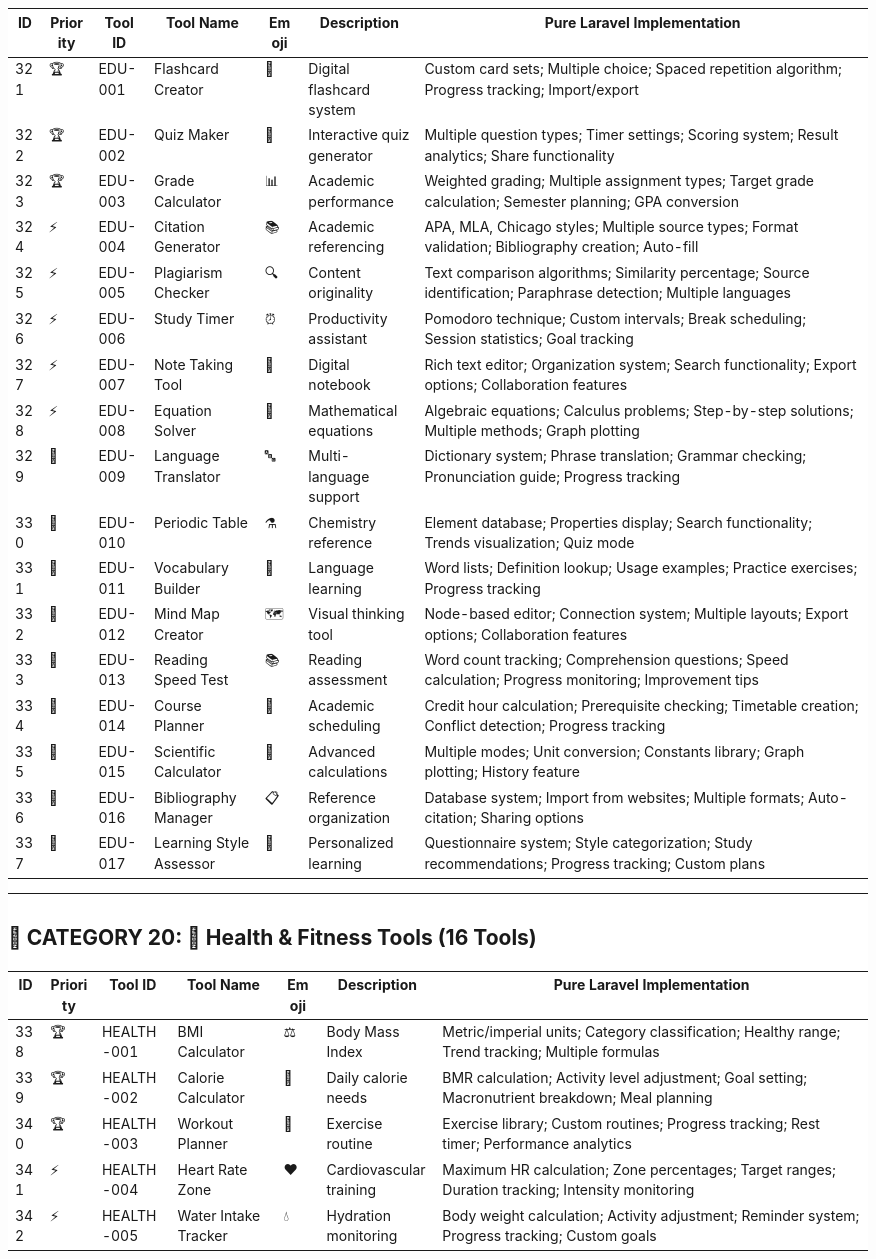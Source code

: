 | ID  | Priority                  | Tool ID | Tool Name               | Emoji | Description                | Pure Laravel Implementation                                                                                        |
| --- | ------------------------- | ------- | ----------------------- | ----- | -------------------------- | ------------------------------------------------------------------------------------------------------------------ |
| 321 | :trophy:                  | EDU-001 | Flashcard Creator       | 📇    | Digital flashcard system   | Custom card sets; Multiple choice; Spaced repetition algorithm; Progress tracking; Import/export                   |
| 322 | :trophy:                  | EDU-002 | Quiz Maker              | 📝    | Interactive quiz generator | Multiple question types; Timer settings; Scoring system; Result analytics; Share functionality                     |
| 323 | :trophy:                  | EDU-003 | Grade Calculator        | 📊    | Academic performance       | Weighted grading; Multiple assignment types; Target grade calculation; Semester planning; GPA conversion           |
| 324 | :zap:                     | EDU-004 | Citation Generator      | 📚    | Academic referencing       | APA, MLA, Chicago styles; Multiple source types; Format validation; Bibliography creation; Auto-fill               |
| 325 | :zap:                     | EDU-005 | Plagiarism Checker      | 🔍    | Content originality        | Text comparison algorithms; Similarity percentage; Source identification; Paraphrase detection; Multiple languages |
| 326 | :zap:                     | EDU-006 | Study Timer             | ⏰    | Productivity assistant     | Pomodoro technique; Custom intervals; Break scheduling; Session statistics; Goal tracking                          |
| 327 | :zap:                     | EDU-007 | Note Taking Tool        | 📓    | Digital notebook           | Rich text editor; Organization system; Search functionality; Export options; Collaboration features                |
| 328 | :zap:                     | EDU-008 | Equation Solver         | 🧮    | Mathematical equations     | Algebraic equations; Calculus problems; Step-by-step solutions; Multiple methods; Graph plotting                   |
| 329 | :arrows_counterclockwise: | EDU-009 | Language Translator     | 🔤    | Multi-language support     | Dictionary system; Phrase translation; Grammar checking; Pronunciation guide; Progress tracking                    |
| 330 | :arrows_counterclockwise: | EDU-010 | Periodic Table          | ⚗️    | Chemistry reference        | Element database; Properties display; Search functionality; Trends visualization; Quiz mode                        |
| 331 | :arrows_counterclockwise: | EDU-011 | Vocabulary Builder      | 📖    | Language learning          | Word lists; Definition lookup; Usage examples; Practice exercises; Progress tracking                               |
| 332 | :arrows_counterclockwise: | EDU-012 | Mind Map Creator        | 🗺️    | Visual thinking tool       | Node-based editor; Connection system; Multiple layouts; Export options; Collaboration features                     |
| 333 | :arrows_counterclockwise: | EDU-013 | Reading Speed Test      | 📚    | Reading assessment         | Word count tracking; Comprehension questions; Speed calculation; Progress monitoring; Improvement tips             |
| 334 | :arrows_counterclockwise: | EDU-014 | Course Planner          | 📅    | Academic scheduling        | Credit hour calculation; Prerequisite checking; Timetable creation; Conflict detection; Progress tracking          |
| 335 | :arrows_counterclockwise: | EDU-015 | Scientific Calculator   | 🧪    | Advanced calculations      | Multiple modes; Unit conversion; Constants library; Graph plotting; History feature                                |
| 336 | :arrows_counterclockwise: | EDU-016 | Bibliography Manager    | 📋    | Reference organization     | Database system; Import from websites; Multiple formats; Auto-citation; Sharing options                            |
| 337 | :arrows_counterclockwise: | EDU-017 | Learning Style Assessor | 🎯    | Personalized learning      | Questionnaire system; Style categorization; Study recommendations; Progress tracking; Custom plans                 |

---

## 📁 CATEGORY 20: 🏥 Health & Fitness Tools (16 Tools)

| ID  | Priority                  | Tool ID    | Tool Name               | Emoji | Description                    | Pure Laravel Implementation                                                                              |
| --- | ------------------------- | ---------- | ----------------------- | ----- | ------------------------------ | -------------------------------------------------------------------------------------------------------- |
| 338 | :trophy:                  | HEALTH-001 | BMI Calculator          | ⚖️    | Body Mass Index                | Metric/imperial units; Category classification; Healthy range; Trend tracking; Multiple formulas         |
| 339 | :trophy:                  | HEALTH-002 | Calorie Calculator      | 🍎    | Daily calorie needs            | BMR calculation; Activity level adjustment; Goal setting; Macronutrient breakdown; Meal planning         |
| 340 | :trophy:                  | HEALTH-003 | Workout Planner         | 💪    | Exercise routine               | Exercise library; Custom routines; Progress tracking; Rest timer; Performance analytics                  |
| 341 | :zap:                     | HEALTH-004 | Heart Rate Zone         | ❤️    | Cardiovascular training        | Maximum HR calculation; Zone percentages; Target ranges; Duration tracking; Intensity monitoring         |
| 342 | :zap:                     | HEALTH-005 | Water Intake Tracker    | 💧    | Hydration monitoring           | Body weight calculation; Activity adjustment; Reminder system; Progress tracking; Custom goals           |
